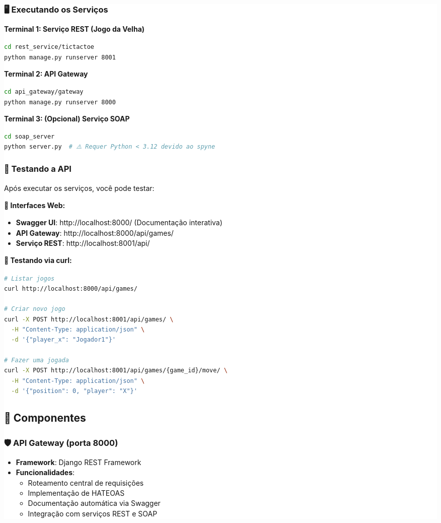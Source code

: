 ### 🖥️ Executando os Serviços

**Terminal 1: Serviço REST (Jogo da Velha)**
```bash
cd rest_service/tictactoe
python manage.py runserver 8001
```

**Terminal 2: API Gateway**
```bash
cd api_gateway/gateway
python manage.py runserver 8000
```

**Terminal 3: (Opcional) Serviço SOAP**
```bash
cd soap_server
python server.py  # ⚠️ Requer Python < 3.12 devido ao spyne
```

### 🎯 Testando a API

Após executar os serviços, você pode testar:

**📱 Interfaces Web:**
- **Swagger UI**: http://localhost:8000/ (Documentação interativa)
- **API Gateway**: http://localhost:8000/api/games/
- **Serviço REST**: http://localhost:8001/api/

**🔧 Testando via curl:**

```bash
# Listar jogos
curl http://localhost:8000/api/games/

# Criar novo jogo
curl -X POST http://localhost:8001/api/games/ \
  -H "Content-Type: application/json" \
  -d '{"player_x": "Jogador1"}'

# Fazer uma jogada
curl -X POST http://localhost:8001/api/games/{game_id}/move/ \
  -H "Content-Type: application/json" \
  -d '{"position": 0, "player": "X"}'
```

## 🧩 Componentes

### 🛡️ API Gateway (porta 8000)
- **Framework**: Django REST Framework
- **Funcionalidades**:
  - Roteamento central de requisições
  - Implementação de HATEOAS
  - Documentação automática via Swagger
  - Integração com serviços REST e SOAP
